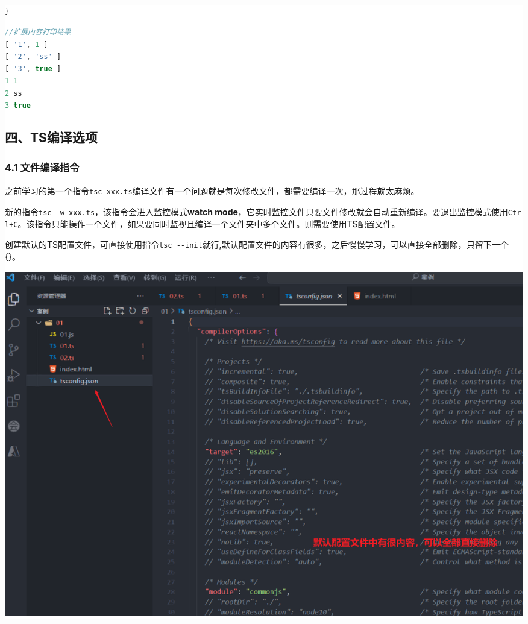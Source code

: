 ```js
}
```

```js
//扩展内容打印结果
[ '1', 1 ]
[ '2', 'ss' ]
[ '3', true ]
1 1
2 ss
3 true
```

## 四、TS编译选项

### 4.1 文件编译指令

之前学习的第一个指令`tsc xxx.ts`编译文件有一个问题就是每次修改文件，都需要编译一次，那过程就太麻烦。

新的指令`tsc -w xxx.ts`，该指令会进入监控模式**watch mode**，它实时监控文件只要文件修改就会自动重新编译。要退出监控模式使用`Ctrl+C`。该指令只能操作一个文件，如果要同时监视且编译一个文件夹中多个文件。则需要使用TS配置文件。

创建默认的TS配置文件，可直接使用指令`tsc --init`就行,默认配置文件的内容有很多，之后慢慢学习，可以直接全部删除，只留下一个{}。

![image-20230928194300435](TypeScript基础语法学习.assets/image-20230928194300435.png)
